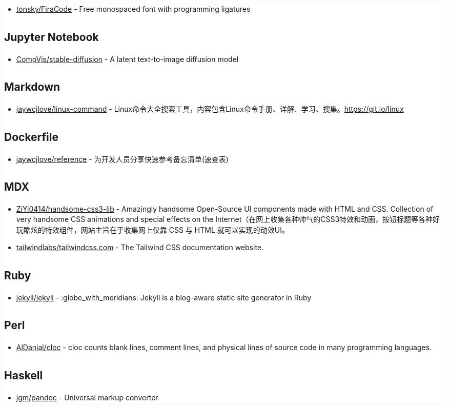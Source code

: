 *   [tonsky/FiraCode](https://github.com/tonsky/FiraCode) - Free monospaced font with programming ligatures

## Jupyter Notebook

*   [CompVis/stable-diffusion](https://github.com/CompVis/stable-diffusion) - A latent text-to-image diffusion model

## Markdown

*   [jaywcjlove/linux-command](https://github.com/jaywcjlove/linux-command) - Linux命令大全搜索工具，内容包含Linux命令手册、详解、学习、搜集。https://git.io/linux

## Dockerfile

*   [jaywcjlove/reference](https://github.com/jaywcjlove/reference) - 为开发人员分享快速参考备忘清单(速查表)

## MDX

*   [ZiYi0414/handsome-css3-lib](https://github.com/ZiYi0414/handsome-css3-lib) - Amazingly handsome Open-Source UI components made with HTML and CSS. Collection of very handsome CSS animations and special effects on the Internet（在网上收集各种帅气的CSS3特效和动画，按钮标题等各种好玩酷炫的特效组件，网站主旨在于收集网上仅靠 CSS 与 HTML 就可以实现的动效UI。

*   [tailwindlabs/tailwindcss.com](https://github.com/tailwindlabs/tailwindcss.com) - The Tailwind CSS documentation website.

## Ruby

*   [jekyll/jekyll](https://github.com/jekyll/jekyll) - :globe\_with\_meridians: Jekyll is a blog-aware static site generator in Ruby

## Perl

*   [AlDanial/cloc](https://github.com/AlDanial/cloc) - cloc counts blank lines, comment lines, and physical lines of source code in many programming languages.

## Haskell

*   [jgm/pandoc](https://github.com/jgm/pandoc) - Universal markup converter
